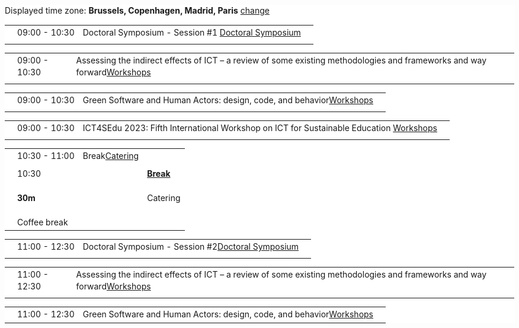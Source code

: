 Displayed time zone: **Brussels, Copenhagen, Madrid, Paris** [change](#userProgramSettings)

|     |               |                                                                                                                                 |     |
|-----|---------------|---------------------------------------------------------------------------------------------------------------------------------|-----|
|     | 09:00 - 10:30 | Doctoral Symposium - Session #1 [Doctoral Symposium](https://conf.researchr.org/track/ict4s-2023/ict4s-2023-doctoral-symposium) |     |
|     |               |                                                                                                                                 |     |

|     |               |                                                                                                                                                                                             |     |
|-----|---------------|---------------------------------------------------------------------------------------------------------------------------------------------------------------------------------------------|-----|
|     | 09:00 - 10:30 | Assessing the indirect effects of ICT – a review of some existing methodologies and frameworks and way forward[Workshops](https://conf.researchr.org/track/ict4s-2023/ict4s-2023-workshops) |     |
|     |               |                                                                                                                                                                                             |     |

|     |               |                                                                                                                                          |     |
|-----|---------------|------------------------------------------------------------------------------------------------------------------------------------------|-----|
|     | 09:00 - 10:30 | Green Software and Human Actors: design, code, and behavior[Workshops](https://conf.researchr.org/track/ict4s-2023/ict4s-2023-workshops) |     |
|     |               |                                                                                                                                          |     |

|     |               |                                                                                                                                                            |     |
|-----|---------------|------------------------------------------------------------------------------------------------------------------------------------------------------------|-----|
|     | 09:00 - 10:30 | ICT4SEdu 2023: Fifth International Workshop on ICT for Sustainable Education [Workshops](https://conf.researchr.org/track/ict4s-2023/ict4s-2023-workshops) |     |
|     |               |                                                                                                                                                            |     |

|     |                                          |                                                                                  |                                |
|-----|------------------------------------------|----------------------------------------------------------------------------------|--------------------------------|
|     | 10:30 - 11:00                            | Break[Catering](https://conf.researchr.org/track/ict4s-2023/ict4s-2023-catering) |                                |
|     |                                          |                                                                                  |                                |
|     | 10:30<br><br>**30m**<br><br>Coffee break |                                                                                  | **[Break](#)**<br><br>Catering |

|     |               |                                                                                                                                |     |
|-----|---------------|--------------------------------------------------------------------------------------------------------------------------------|-----|
|     | 11:00 - 12:30 | Doctoral Symposium - Session #2[Doctoral Symposium](https://conf.researchr.org/track/ict4s-2023/ict4s-2023-doctoral-symposium) |     |
|     |               |                                                                                                                                |     |

|     |               |                                                                                                                                                                                             |     |
|-----|---------------|---------------------------------------------------------------------------------------------------------------------------------------------------------------------------------------------|-----|
|     | 11:00 - 12:30 | Assessing the indirect effects of ICT – a review of some existing methodologies and frameworks and way forward[Workshops](https://conf.researchr.org/track/ict4s-2023/ict4s-2023-workshops) |     |
|     |               |                                                                                                                                                                                             |     |

|     |               |                                                                                                                                          |     |
|-----|---------------|------------------------------------------------------------------------------------------------------------------------------------------|-----|
|     | 11:00 - 12:30 | Green Software and Human Actors: design, code, and behavior[Workshops](https://conf.researchr.org/track/ict4s-2023/ict4s-2023-workshops) |     |